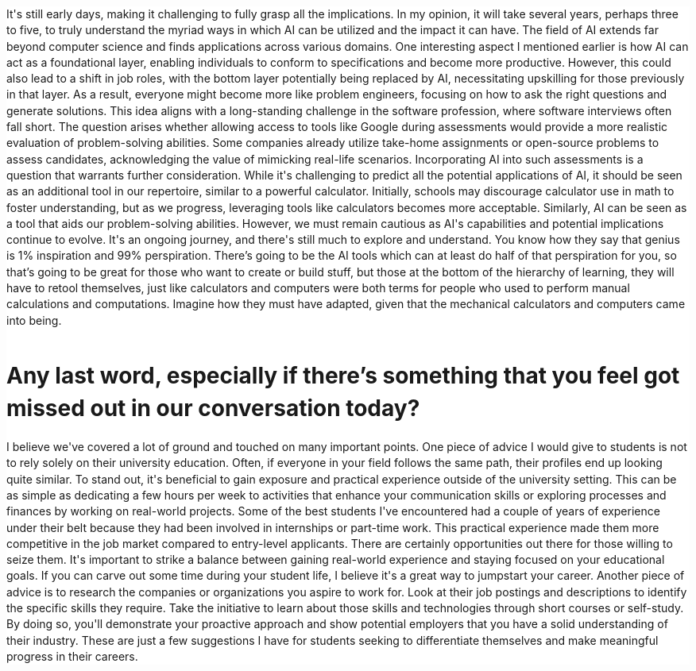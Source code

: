 It's still early days, making it challenging to fully grasp all the implications. In my opinion, it will take several years, perhaps three to five, to truly understand the myriad ways in which AI can be utilized and the impact it can have. The field of AI extends far beyond computer science and finds applications across various domains. One interesting aspect I mentioned earlier is how AI can act as a foundational layer, enabling individuals to conform to specifications and become more productive. However, this could also lead to a shift in job roles, with the bottom layer potentially being replaced by AI, necessitating upskilling for those previously in that layer. As a result, everyone might become more like problem engineers, focusing on how to ask the right questions and generate solutions. This idea aligns with a long-standing challenge in the software profession, where software interviews often fall short. The question arises whether allowing access to tools like Google during assessments would provide a more realistic evaluation of problem-solving abilities. Some companies already utilize take-home assignments or open-source problems to assess candidates, acknowledging the value of mimicking real-life scenarios. Incorporating AI into such assessments is a question that warrants further consideration. While it's challenging to predict all the potential applications of AI, it should be seen as an additional tool in our repertoire, similar to a powerful calculator. Initially, schools may discourage calculator use in math to foster understanding, but as we progress, leveraging tools like calculators becomes more acceptable. Similarly, AI can be seen as a tool that aids our problem-solving abilities. However, we must remain cautious as AI's capabilities and potential implications continue to evolve. It's an ongoing journey, and there's still much to explore and understand. You know how they say that genius is 1% inspiration and 99% perspiration. There’s going to be the AI tools which can at least do half of that perspiration for you, so that’s going to be great for those who want to create or build stuff, but those at the bottom of the hierarchy of learning, they will have to retool themselves, just like calculators and computers were both terms for people who used to perform manual calculations and computations. Imagine how they must have adapted, given that the mechanical calculators and computers came into being.

# Any last word, especially if there’s something that you feel got missed out in our conversation today?
I believe we've covered a lot of ground and touched on many important points. One piece of advice I would give to students is not to rely solely on their university education. Often, if everyone in your field follows the same path, their profiles end up looking quite similar. To stand out, it's beneficial to gain exposure and practical experience outside of the university setting. This can be as simple as dedicating a few hours per week to activities that enhance your communication skills or exploring processes and finances by working on real-world projects. Some of the best students I've encountered had a couple of years of experience under their belt because they had been involved in internships or part-time work. This practical experience made them more competitive in the job market compared to entry-level applicants. There are certainly opportunities out there for those willing to seize them. It's important to strike a balance between gaining real-world experience and staying focused on your educational goals. If you can carve out some time during your student life, I believe it's a great way to jumpstart your career. Another piece of advice is to research the companies or organizations you aspire to work for. Look at their job postings and descriptions to identify the specific skills they require. Take the initiative to learn about those skills and technologies through short courses or self-study. By doing so, you'll demonstrate your proactive approach and show potential employers that you have a solid understanding of their industry. These are just a few suggestions I have for students seeking to differentiate themselves and make meaningful progress in their careers.

